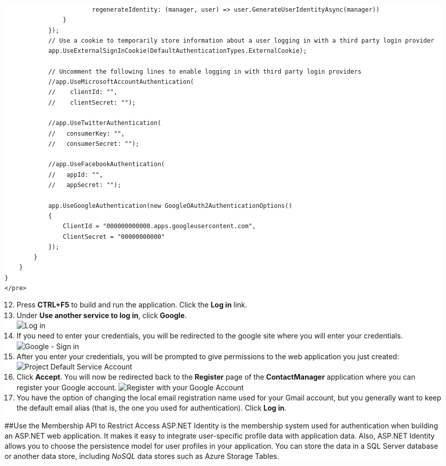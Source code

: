 	                        regenerateIdentity: (manager, user) => user.GenerateUserIdentityAsync(manager))
	                }
	            });
	            // Use a cookie to temporarily store information about a user logging in with a third party login provider
	            app.UseExternalSignInCookie(DefaultAuthenticationTypes.ExternalCookie);
	
	            // Uncomment the following lines to enable logging in with third party login providers
	            //app.UseMicrosoftAccountAuthentication(
	            //    clientId: "",
	            //    clientSecret: "");
	
	            //app.UseTwitterAuthentication(
	            //   consumerKey: "",
	            //   consumerSecret: "");
	
	            //app.UseFacebookAuthentication(
	            //   appId: "",
	            //   appSecret: "");
	
	            app.UseGoogleAuthentication(new GoogleOAuth2AuthenticationOptions()
	            {
	                ClientId = "000000000000.apps.googleusercontent.com",
	                ClientSecret = "00000000000"
	            });
	        }
	    }
	}
	</pre>  
12. Press **CTRL+F5** to build and run the application. Click the **Log in** link.
13. Under **Use another service to log in**, click **Google**.  
	![Log in](./media/web-sites-dotnet-deploy-aspnet-webforms-app-membership-oauth-sql-database/SecureWebForms21d.png)  
14. If you need to enter your credentials, you will be redirected to the google site where you will enter your credentials.  
	![Google - Sign in](./media/web-sites-dotnet-deploy-aspnet-webforms-app-membership-oauth-sql-database/SecureWebForms21e.png)  
15. After you enter your credentials, you will be prompted to give permissions to the web application you just created:  
	![Project Default Service Account](./media/web-sites-dotnet-deploy-aspnet-webforms-app-membership-oauth-sql-database/SecureWebForms21f.png)  
16. Click **Accept**. You will now be redirected back to the **Register** page of the **ContactManager** application where you can register your Google account.
	![Register with your Google Account](./media/web-sites-dotnet-deploy-aspnet-webforms-app-membership-oauth-sql-database/SecureWebForms21g.png)  
17. You have the option of changing the local email registration name used for your Gmail account, but you generally want to keep the default email alias (that is, the one you used for authentication). Click **Log in**.

##Use the Membership API to Restrict Access 
ASP.NET Identity is the membership system used for authentication when building an ASP.NET web application. It makes it easy to integrate user-specific profile data with application data. Also, ASP.NET Identity allows you to choose the persistence model for user profiles in your application. You can store the data in a SQL Server database or another data store, including *NoSQL* data stores such as Azure Storage Tables.
